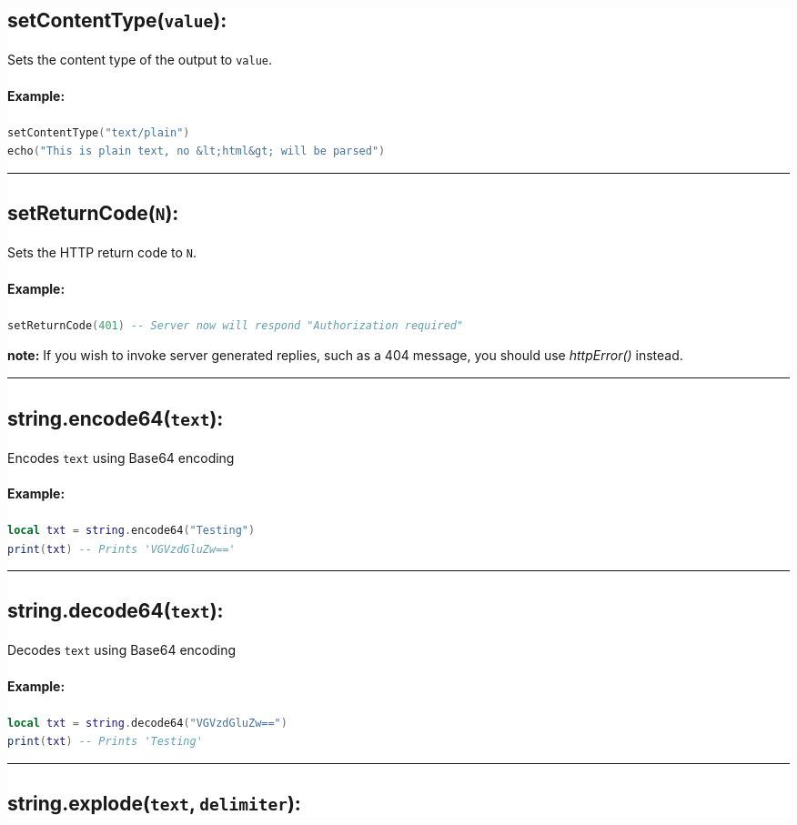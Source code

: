 
## setContentType(`value`):

Sets the content type of the output to `value`.

#### Example: 

```lua
setContentType("text/plain")
echo("This is plain text, no &lt;html&gt; will be parsed")
```

* * *

## setReturnCode(`N`):

Sets the HTTP return code to `N`.

#### Example: 

```lua
setReturnCode(401) -- Server now will respond "Authorization required"
```
__note:__ If you wish to invoke server generated replies, such as a 404 message, you should use _httpError()_ instead.

* * *

## string.encode64(`text`):

Encodes `text` using Base64 encoding

#### Example: 

```lua
local txt = string.encode64("Testing")
print(txt) -- Prints 'VGVzdGluZw=='
```
* * *


## string.decode64(`text`):

Decodes `text` using Base64 encoding

#### Example: 

```lua
local txt = string.decode64("VGVzdGluZw==")
print(txt) -- Prints 'Testing'
```
* * *


## string.explode(`text`, `delimiter`):
